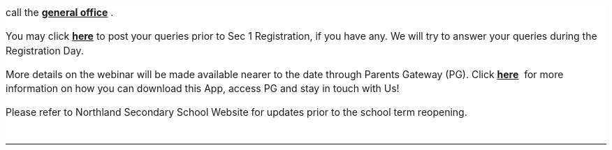 call the <strong><a href="https://northlandsec.moe.edu.sg/contact-us/contact-information" rel="noopener noreferrer nofollow" target="_blank"><u>general office</u></a></strong>&nbsp;.</p>
<p>You may click <strong><a href="https://go.gov.sg/sec1registrationforclass2025" rel="noopener noreferrer nofollow" target="_blank"><u>here</u></a></strong> to
post your queries prior to Sec 1 Registration, if you have any. We will
try to answer your queries during the Registration Day.</p>
<p>More details on the webinar will be made available nearer to the date
through Parents Gateway (PG). Click <strong><a href="https://pg.moe.edu.sg/faq" rel="noopener noreferrer nofollow" target="_blank"><u>here</u></a></strong>&nbsp;
for more information on how you can download this App, access PG and stay
in touch with Us!</p>
<p>Please refer to Northland Secondary School Website for updates prior to
the school term reopening.
<br>
<br>
</p>
<hr>
<p></p>
